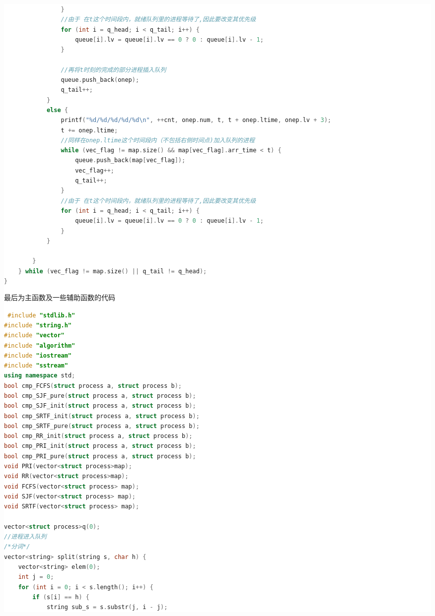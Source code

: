 ```c++
				}
				//由于 在t这个时间段内，就绪队列里的进程等待了,因此要改变其优先级
				for (int i = q_head; i < q_tail; i++) {
					queue[i].lv = queue[i].lv == 0 ? 0 : queue[i].lv - 1;
				}

				//再将t时刻的完成的部分进程插入队列
				queue.push_back(onep);
				q_tail++;
			}
			else {
				printf("%d/%d/%d/%d/%d\n", ++cnt, onep.num, t, t + onep.ltime, onep.lv + 3);
				t += onep.ltime;
				//同样在onep.ltime这个时间段内（不包括右侧时间点)加入队列的进程
				while (vec_flag != map.size() && map[vec_flag].arr_time < t) {
					queue.push_back(map[vec_flag]);
					vec_flag++;
					q_tail++;
				}
				//由于 在t这个时间段内，就绪队列里的进程等待了,因此要改变其优先级
				for (int i = q_head; i < q_tail; i++) {
					queue[i].lv = queue[i].lv == 0 ? 0 : queue[i].lv - 1;
				}
			}

		}
	} while (vec_flag != map.size() || q_tail != q_head);
} 
```



最后为主函数及一些辅助函数的代码

```c++
 #include "stdlib.h"
#include "string.h"
#include "vector"
#include "algorithm"
#include "iostream"
#include "sstream"
using namespace std;
bool cmp_FCFS(struct process a, struct process b);
bool cmp_SJF_pure(struct process a, struct process b);
bool cmp_SJF_init(struct process a, struct process b);
bool cmp_SRTF_init(struct process a, struct process b);
bool cmp_SRTF_pure(struct process a, struct process b);
bool cmp_RR_init(struct process a, struct process b);
bool cmp_PRI_init(struct process a, struct process b);
bool cmp_PRI_pure(struct process a, struct process b);
void PRI(vector<struct process>map);
void RR(vector<struct process>map);
void FCFS(vector<struct process> map);
void SJF(vector<struct process> map);
void SRTF(vector<struct process> map);

vector<struct process>q(0);
//进程进入队列
/*分词*/
vector<string> split(string s, char h) {
	vector<string> elem(0);
	int j = 0;
	for (int i = 0; i < s.length(); i++) {
		if (s[i] == h) {
			string sub_s = s.substr(j, i - j);
```
